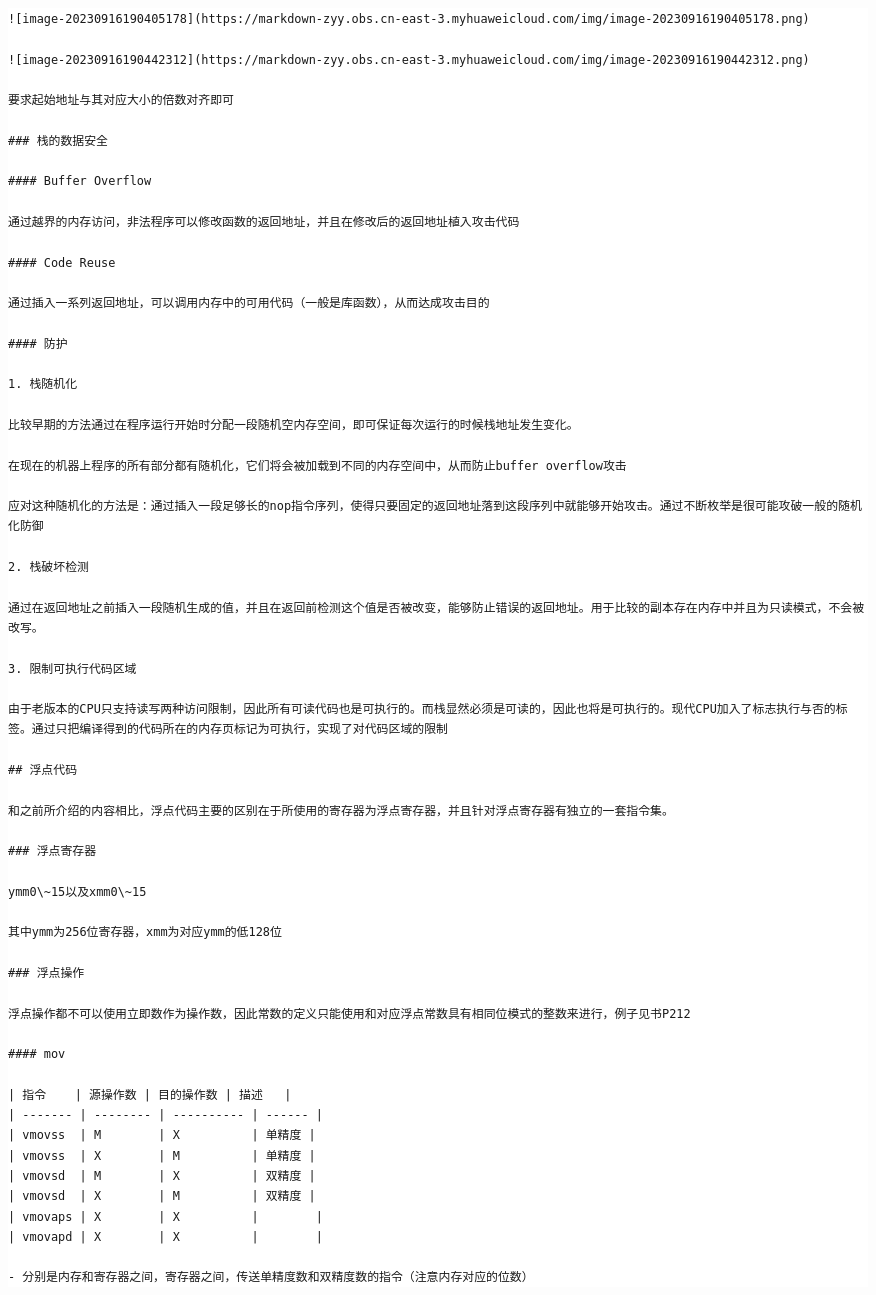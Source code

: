    ```
![image-20230916190405178](https://markdown-zyy.obs.cn-east-3.myhuaweicloud.com/img/image-20230916190405178.png)

![image-20230916190442312](https://markdown-zyy.obs.cn-east-3.myhuaweicloud.com/img/image-20230916190442312.png)

要求起始地址与其对应大小的倍数对齐即可

### 栈的数据安全

#### Buffer Overflow

通过越界的内存访问，非法程序可以修改函数的返回地址，并且在修改后的返回地址植入攻击代码

#### Code Reuse

通过插入一系列返回地址，可以调用内存中的可用代码（一般是库函数），从而达成攻击目的

#### 防护

1. 栈随机化

   比较早期的方法通过在程序运行开始时分配一段随机空内存空间，即可保证每次运行的时候栈地址发生变化。

   在现在的机器上程序的所有部分都有随机化，它们将会被加载到不同的内存空间中，从而防止buffer overflow攻击

   应对这种随机化的方法是：通过插入一段足够长的nop指令序列，使得只要固定的返回地址落到这段序列中就能够开始攻击。通过不断枚举是很可能攻破一般的随机化防御

2. 栈破坏检测

   通过在返回地址之前插入一段随机生成的值，并且在返回前检测这个值是否被改变，能够防止错误的返回地址。用于比较的副本存在内存中并且为只读模式，不会被改写。

3. 限制可执行代码区域

   由于老版本的CPU只支持读写两种访问限制，因此所有可读代码也是可执行的。而栈显然必须是可读的，因此也将是可执行的。现代CPU加入了标志执行与否的标签。通过只把编译得到的代码所在的内存页标记为可执行，实现了对代码区域的限制

## 浮点代码

和之前所介绍的内容相比，浮点代码主要的区别在于所使用的寄存器为浮点寄存器，并且针对浮点寄存器有独立的一套指令集。

### 浮点寄存器

ymm0\~15以及xmm0\~15

其中ymm为256位寄存器，xmm为对应ymm的低128位

### 浮点操作

浮点操作都不可以使用立即数作为操作数，因此常数的定义只能使用和对应浮点常数具有相同位模式的整数来进行，例子见书P212

#### mov

| 指令    | 源操作数 | 目的操作数 | 描述   |
| ------- | -------- | ---------- | ------ |
| vmovss  | M        | X          | 单精度 |
| vmovss  | X        | M          | 单精度 |
| vmovsd  | M        | X          | 双精度 |
| vmovsd  | X        | M          | 双精度 |
| vmovaps | X        | X          |        |
| vmovapd | X        | X          |        |

- 分别是内存和寄存器之间，寄存器之间，传送单精度数和双精度数的指令（注意内存对应的位数）
   ```